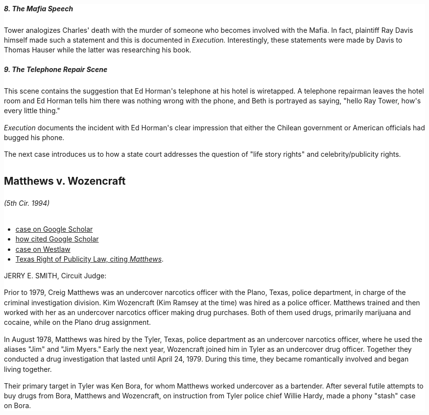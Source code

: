 ##### 8. *The Mafia Speech*

Tower analogizes Charles' death with the murder of someone who becomes
involved with the Mafia. In fact, plaintiff Ray Davis himself made such
a statement and this is documented in *Execution.* Interestingly, these
statements were made by Davis to Thomas Hauser while the latter was
researching his book.

##### 9. *The Telephone Repair Scene*

This scene contains the suggestion that Ed Horman's telephone at his
hotel is wiretapped. A telephone repairman leaves the hotel room and Ed
Horman tells him there was nothing wrong with the phone, and Beth is
portrayed as saying, "hello Ray Tower, how's every little thing."

*Execution* documents the incident with Ed Horman's clear impression
that either the Chilean government or American officials had bugged his
phone.

The next case introduces us to how a state court addresses the question of "life story rights" and celebrity/publicity rights.

## Matthews v. Wozencraft

###### (5th Cir. 1994)

* [case on Google Scholar](http://scholar.google.com/scholar_case?case=1997318397198235568)
* [how cited Google Scholar](http://scholar.google.com/scholar_case?about=1997318397198235568)
* [case on Westlaw](http://lawschool.westlaw.com/shared/westlawRedirect.aspx?task=find&cite=15f3d432&appflag=67.12) 
* [Texas Right of Publicity Law, citing *Matthews*](http://www.dmlp.org/legal-guide/texas-right-publicity-law).

JERRY E. SMITH, Circuit Judge:

Prior to 1979, Creig Matthews was an undercover narcotics officer with
the Plano, Texas, police department, in charge of the criminal
investigation division. Kim Wozencraft (Kim Ramsey at the time) was
hired as a police officer. Matthews trained and then worked with her as
an undercover narcotics officer making drug purchases. Both of them used
drugs, primarily marijuana and cocaine, while on the Plano drug
assignment.

In August 1978, Matthews was hired by the Tyler, Texas, police
department as an undercover narcotics officer, where he used the aliases
"Jim" and "Jim Myers." Early the next year, Wozencraft joined him in
Tyler as an undercover drug officer. Together they conducted a drug
investigation that lasted until April 24, 1979. During this time, they
became romantically involved and began living together.

Their primary target in Tyler was Ken Bora, for whom Matthews worked
undercover as a bartender. After several futile attempts to buy drugs
from Bora, Matthews and Wozencraft, on instruction from Tyler police
chief Willie Hardy, made a phony "stash" case on Bora.
